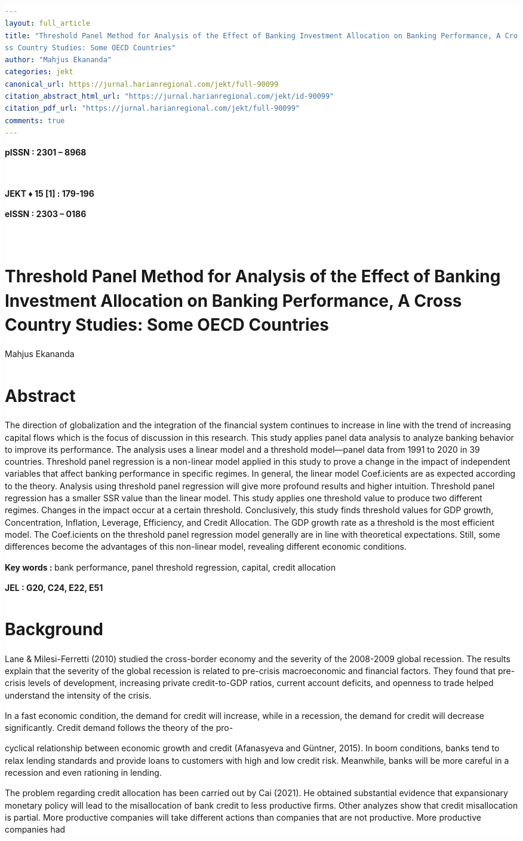 ```yaml
---
layout: full_article
title: "Threshold Panel Method for Analysis of the Effect of Banking Investment Allocation on Banking Performance, A Cross Country Studies: Some OECD Countries"
author: "Mahjus Ekananda"
categories: jekt
canonical_url: https://jurnal.harianregional.com/jekt/full-90099 
citation_abstract_html_url: "https://jurnal.harianregional.com/jekt/id-90099"
citation_pdf_url: "https://jurnal.harianregional.com/jekt/full-90099"  
comments: true
---
```


<div>
<p><span class="font1" style="font-weight:bold;">pISSN : 2301 – 8968</span></p>
</div><br clear="all">
<p><span class="font1" style="font-weight:bold;">JEKT ♦ 15 [1] : 179-196</span></p>
<div>
<p><span class="font1" style="font-weight:bold;">eISSN : 2303 – 0186</span></p>
</div><br clear="all"><a name="caption1"></a>
<h1><a name="bookmark0"></a><span class="font8" style="font-weight:bold;"><a name="bookmark1"></a>Threshold Panel Method for Analysis of the Effect of Banking Investment Allocation on Banking Performance, A Cross Country Studies: Some OECD Countries</span></h1>
<p><span class="font8">Mahjus Ekananda</span></p>
<h1><a name="bookmark2"></a><span class="font8" style="font-weight:bold;"><a name="bookmark3"></a>Abstract</span></h1>
<p><span class="font8">The direction of globalization and the integration of the financial system continues to increase in line with the trend of increasing capital flows which is the focus of discussion in this research. This study applies panel data analysis to analyze banking behavior to improve its performance. The analysis uses a linear model and a threshold model—panel data from 1991 to 2020 in 39 countries. Threshold panel regression is a non-linear model applied in this study to prove a change in the impact of independent variables that affect banking performance in specific regimes. In general, the linear model Coef.icients are as expected according to the theory. Analysis using threshold panel regression will give more profound results and higher intuition. Threshold panel regression has a smaller SSR value than the linear model. This study applies one threshold value to produce two different regimes. Changes in the impact occur at a certain threshold. Conclusively, this study finds threshold values for GDP growth, Concentration, Inflation, Leverage, Efficiency, and Credit Allocation. The GDP growth rate as a threshold is the most efficient model. The Coef.icients on the threshold panel regression model generally are in line with theoretical expectations. Still, some differences become the advantages of this non-linear model, revealing different economic conditions.</span></p>
<p><span class="font8" style="font-weight:bold;">Key words : </span><span class="font8">bank performance, panel threshold regression, capital, credit allocation</span></p>
<p><span class="font8" style="font-weight:bold;">JEL : G20, C24, E22, E51</span></p>
<h1><a name="bookmark4"></a><span class="font8" style="font-weight:bold;"><a name="bookmark5"></a>Background</span></h1>
<p><span class="font8">Lane &amp;&nbsp;Milesi-Ferretti (2010) studied the cross-border economy and the severity of the 2008-2009 global recession. The results explain that the severity of the global recession is related to pre-crisis macroeconomic and financial factors. They found that pre-crisis levels of development, increasing private credit-to-GDP ratios, current account deficits, and openness to trade helped understand the intensity of the crisis.</span></p>
<p><span class="font8">In a fast economic condition, the demand for credit will increase, while in a recession, the demand for credit will decrease significantly. Credit demand follows the theory of the pro-</span></p>
<p><span class="font8">cyclical relationship between economic growth and credit (Afanasyeva and Güntner, 2015). In boom conditions, banks tend to relax lending standards and provide loans to customers with high and low credit risk. Meanwhile, banks will be more careful in a recession and even rationing in lending.</span></p>
<p><span class="font8">The problem regarding credit allocation has been carried out by Cai (2021). He obtained substantial evidence that expansionary monetary policy will lead to the misallocation of bank credit to less productive firms. Other analyzes show that credit misallocation is partial. More productive companies will take different actions than companies that are not productive. More productive companies had</span></p>